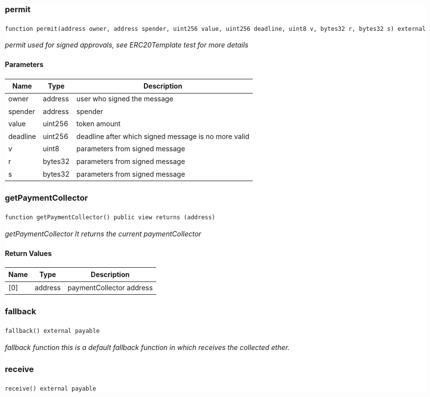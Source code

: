 ### permit

```solidity
function permit(address owner, address spender, uint256 value, uint256 deadline, uint8 v, bytes32 r, bytes32 s) external
```

_permit
     used for signed approvals, see ERC20Template test for more details_

#### Parameters

| Name | Type | Description |
| ---- | ---- | ----------- |
| owner | address | user who signed the message |
| spender | address | spender |
| value | uint256 | token amount |
| deadline | uint256 | deadline after which signed message is no more valid |
| v | uint8 | parameters from signed message |
| r | bytes32 | parameters from signed message |
| s | bytes32 | parameters from signed message |

### getPaymentCollector

```solidity
function getPaymentCollector() public view returns (address)
```

_getPaymentCollector
     It returns the current paymentCollector_

#### Return Values

| Name | Type | Description |
| ---- | ---- | ----------- |
| [0] | address | paymentCollector address |

### fallback

```solidity
fallback() external payable
```

_fallback function
     this is a default fallback function in which receives
     the collected ether._

### receive

```solidity
receive() external payable
```
